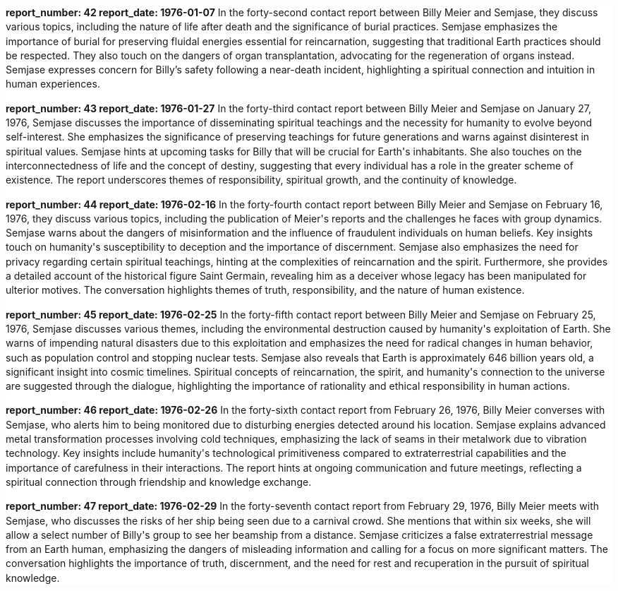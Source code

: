 **report_number: 42 report_date: 1976-01-07**
In the forty-second contact report between Billy Meier and Semjase, they discuss various topics, including the nature of life after death and the significance of burial practices. Semjase emphasizes the importance of burial for preserving fluidal energies essential for reincarnation, suggesting that traditional Earth practices should be respected. They also touch on the dangers of organ transplantation, advocating for the regeneration of organs instead. Semjase expresses concern for Billy’s safety following a near-death incident, highlighting a spiritual connection and intuition in human experiences.

**report_number: 43 report_date: 1976-01-27**
In the forty-third contact report between Billy Meier and Semjase on January 27, 1976, Semjase discusses the importance of disseminating spiritual teachings and the necessity for humanity to evolve beyond self-interest. She emphasizes the significance of preserving teachings for future generations and warns against disinterest in spiritual values. Semjase hints at upcoming tasks for Billy that will be crucial for Earth's inhabitants. She also touches on the interconnectedness of life and the concept of destiny, suggesting that every individual has a role in the greater scheme of existence. The report underscores themes of responsibility, spiritual growth, and the continuity of knowledge.

**report_number: 44 report_date: 1976-02-16**
In the forty-fourth contact report between Billy Meier and Semjase on February 16, 1976, they discuss various topics, including the publication of Meier's reports and the challenges he faces with group dynamics. Semjase warns about the dangers of misinformation and the influence of fraudulent individuals on human beliefs. Key insights touch on humanity's susceptibility to deception and the importance of discernment. Semjase also emphasizes the need for privacy regarding certain spiritual teachings, hinting at the complexities of reincarnation and the spirit. Furthermore, she provides a detailed account of the historical figure Saint Germain, revealing him as a deceiver whose legacy has been manipulated for ulterior motives. The conversation highlights themes of truth, responsibility, and the nature of human existence.

**report_number: 45 report_date: 1976-02-25**
In the forty-fifth contact report between Billy Meier and Semjase on February 25, 1976, Semjase discusses various themes, including the environmental destruction caused by humanity's exploitation of Earth. She warns of impending natural disasters due to this exploitation and emphasizes the need for radical changes in human behavior, such as population control and stopping nuclear tests. Semjase also reveals that Earth is approximately 646 billion years old, a significant insight into cosmic timelines. Spiritual concepts of reincarnation, the spirit, and humanity's connection to the universe are suggested through the dialogue, highlighting the importance of rationality and ethical responsibility in human actions.

**report_number: 46 report_date: 1976-02-26**
In the forty-sixth contact report from February 26, 1976, Billy Meier converses with Semjase, who alerts him to being monitored due to disturbing energies detected around his location. Semjase explains advanced metal transformation processes involving cold techniques, emphasizing the lack of seams in their metalwork due to vibration technology. Key insights include humanity's technological primitiveness compared to extraterrestrial capabilities and the importance of carefulness in their interactions. The report hints at ongoing communication and future meetings, reflecting a spiritual connection through friendship and knowledge exchange.

**report_number: 47 report_date: 1976-02-29**
In the forty-seventh contact report from February 29, 1976, Billy Meier meets with Semjase, who discusses the risks of her ship being seen due to a carnival crowd. She mentions that within six weeks, she will allow a select number of Billy's group to see her beamship from a distance. Semjase criticizes a false extraterrestrial message from an Earth human, emphasizing the dangers of misleading information and calling for a focus on more significant matters. The conversation highlights the importance of truth, discernment, and the need for rest and recuperation in the pursuit of spiritual knowledge.
